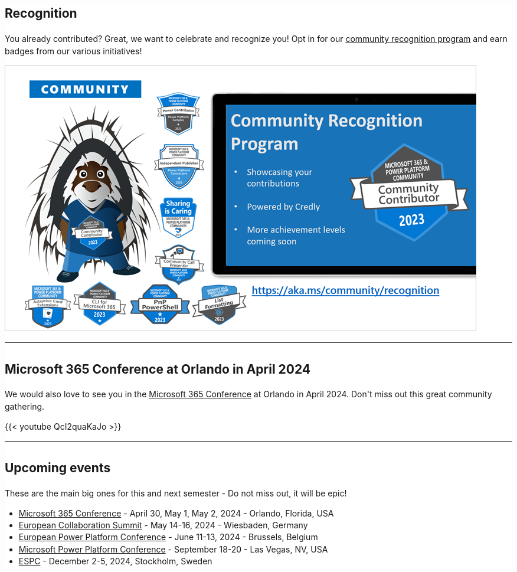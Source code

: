 ## Recognition

You already contributed? Great, we want to celebrate and recognize you! Opt in for our [community recognition program](https://pnp.github.io/recognitionprogram/) and earn badges from our various initiatives! 

![together-221201.png](images/community-recognization-program.png)

---

## Microsoft 365 Conference at Orlando in April 2024

We would also love to see you in the [Microsoft 365 Conference](https://m365conf.com/) at Orlando in April 2024. Don't miss out this great community gathering.

{{< youtube QcI2quaKaJo >}}

---

## Upcoming events

These are the main big ones for this and next semester - Do not miss out, it will be epic!

* [Microsoft 365 Conference](https://m365conf.com/#!/) - April 30, May 1, May 2, 2024 - Orlando, Florida, USA
* [European Collaboration Summit](https://www.cloudsummit.eu/) - May 14-16, 2024 - Wiesbaden, Germany
* [European Power Platform Conference](https://www.sharepointeurope.com/european-power-platform-conference/) - June 11-13, 2024 - Brussels, Belgium
* [Microsoft Power Platform Conference](https://powerplatformconf.com/#!/) - September 18-20 - Las Vegas, NV, USA
* [ESPC](https://www.sharepointeurope.com/) - December 2-5, 2024, Stockholm, Sweden
